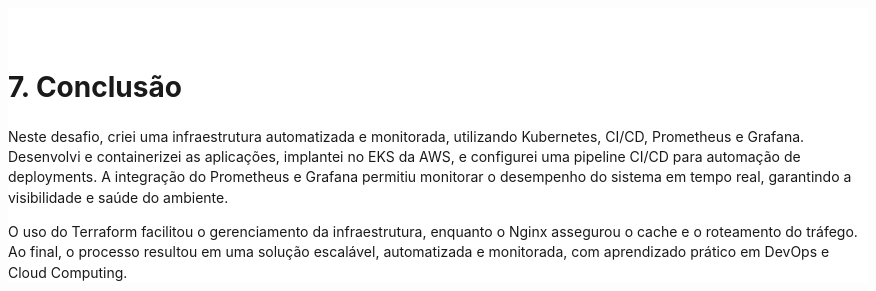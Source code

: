 &nbsp;

# 7\. Conclusão

Neste desafio, criei uma infraestrutura automatizada e monitorada, utilizando Kubernetes, CI/CD, Prometheus e Grafana. Desenvolvi e containerizei as aplicações, implantei no EKS da AWS, e configurei uma pipeline CI/CD para automação de deployments. A integração do Prometheus e Grafana permitiu monitorar o desempenho do sistema em tempo real, garantindo a visibilidade e saúde do ambiente.

O uso do Terraform facilitou o gerenciamento da infraestrutura, enquanto o Nginx assegurou o cache e o roteamento do tráfego. Ao final, o processo resultou em uma solução escalável, automatizada e monitorada, com aprendizado prático em DevOps e Cloud Computing.
